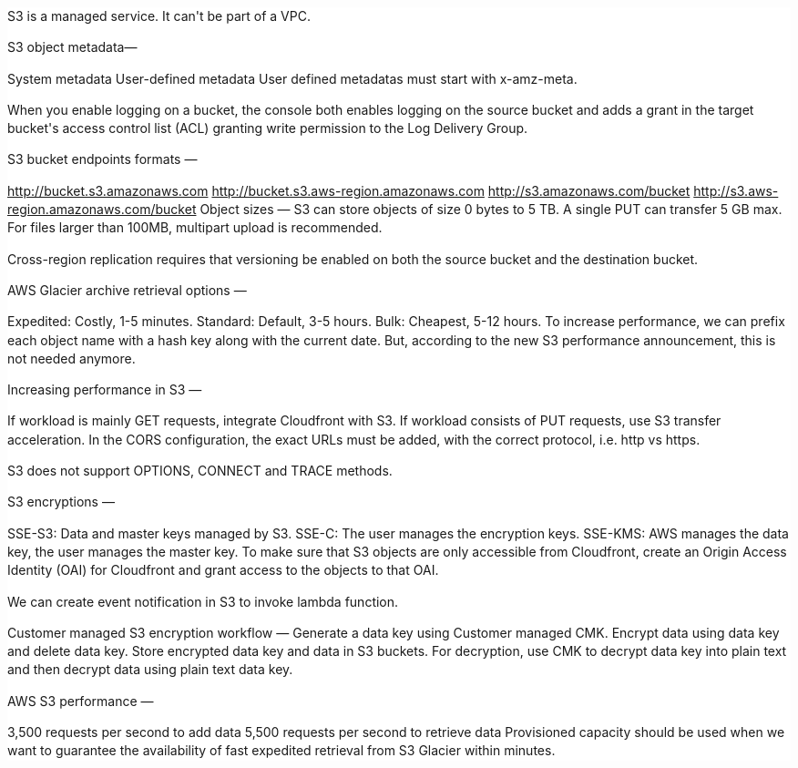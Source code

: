 S3 is a managed service. It can't be part of a VPC.

S3 object metadata—

System metadata
User-defined metadata
User defined metadatas must start with x-amz-meta.

When you enable logging on a bucket, the console both enables logging on the source bucket and adds a grant in the target bucket's access control list (ACL) granting write permission to the Log Delivery Group.

S3 bucket endpoints formats —

http://bucket.s3.amazonaws.com
http://bucket.s3.aws-region.amazonaws.com
http://s3.amazonaws.com/bucket
http://s3.aws-region.amazonaws.com/bucket
Object sizes — S3 can store objects of size 0 bytes to 5 TB. A single PUT can transfer 5 GB max. For files larger than 100MB, multipart upload is recommended.

Cross-region replication requires that versioning be enabled on both the source bucket and the destination bucket.

AWS Glacier archive retrieval options —

Expedited: Costly, 1-5 minutes.
Standard: Default, 3-5 hours.
Bulk: Cheapest, 5-12 hours.
To increase performance, we can prefix each object name with a hash key along with the current date. But, according to the new S3 performance announcement, this is not needed anymore.

Increasing performance in S3 —

If workload is mainly GET requests, integrate Cloudfront with S3.
If workload consists of PUT requests, use S3 transfer acceleration.
In the CORS configuration, the exact URLs must be added, with the correct protocol, i.e. http vs https.

S3 does not support OPTIONS, CONNECT and TRACE methods.

S3 encryptions —

SSE-S3: Data and master keys managed by S3.
SSE-C: The user manages the encryption keys.
SSE-KMS: AWS manages the data key, the user manages the master key.
To make sure that S3 objects are only accessible from Cloudfront, create an Origin Access Identity (OAI) for Cloudfront and grant access to the objects to that OAI.

We can create event notification in S3 to invoke lambda function.

Customer managed S3 encryption workflow —
Generate a data key using Customer managed CMK. Encrypt data using data key and delete data key. Store encrypted data key and data in S3 buckets. For decryption, use CMK to decrypt data key into plain text and then decrypt data using plain text data key.

AWS S3 performance —

3,500 requests per second to add data
5,500 requests per second to retrieve data
Provisioned capacity should be used when we want to guarantee the availability of fast expedited retrieval from S3 Glacier within minutes.
